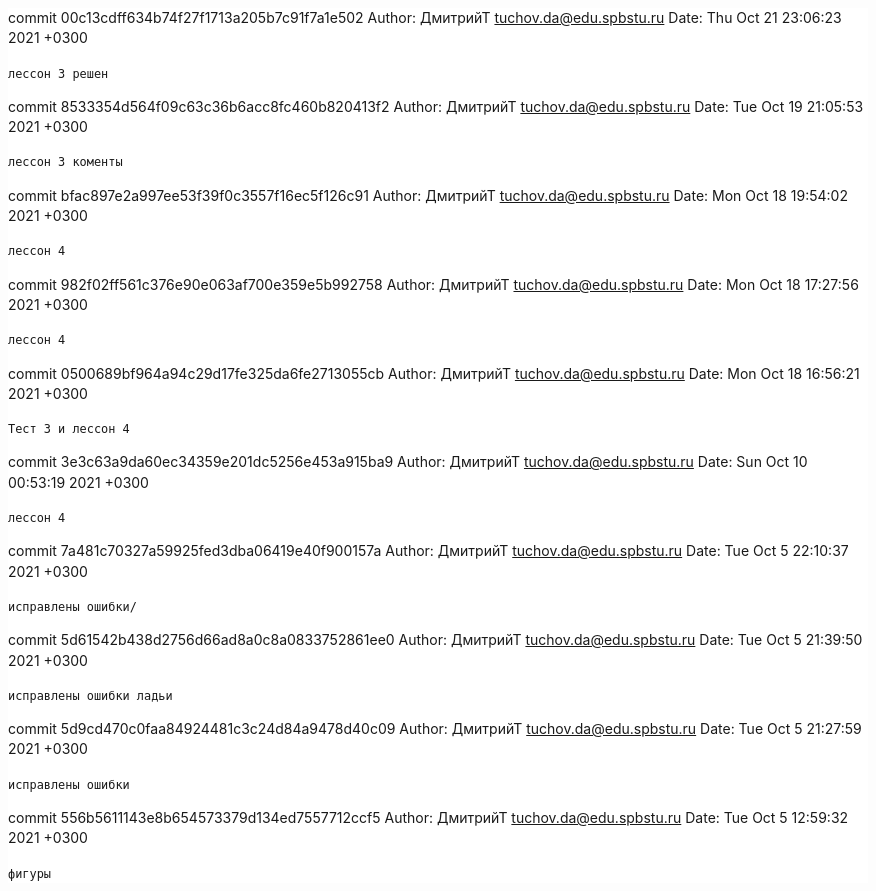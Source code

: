 commit 00c13cdff634b74f27f1713a205b7c91f7a1e502
Author: ДмитрийТ <tuchov.da@edu.spbstu.ru>
Date:   Thu Oct 21 23:06:23 2021 +0300

    лессон 3 решен

commit 8533354d564f09c63c36b6acc8fc460b820413f2
Author: ДмитрийТ <tuchov.da@edu.spbstu.ru>
Date:   Tue Oct 19 21:05:53 2021 +0300

    лессон 3 коменты

commit bfac897e2a997ee53f39f0c3557f16ec5f126c91
Author: ДмитрийТ <tuchov.da@edu.spbstu.ru>
Date:   Mon Oct 18 19:54:02 2021 +0300

    лессон 4

commit 982f02ff561c376e90e063af700e359e5b992758
Author: ДмитрийТ <tuchov.da@edu.spbstu.ru>
Date:   Mon Oct 18 17:27:56 2021 +0300

    лессон 4

commit 0500689bf964a94c29d17fe325da6fe2713055cb
Author: ДмитрийТ <tuchov.da@edu.spbstu.ru>
Date:   Mon Oct 18 16:56:21 2021 +0300

    Тест 3 и лессон 4

commit 3e3c63a9da60ec34359e201dc5256e453a915ba9
Author: ДмитрийТ <tuchov.da@edu.spbstu.ru>
Date:   Sun Oct 10 00:53:19 2021 +0300

    лессон 4

commit 7a481c70327a59925fed3dba06419e40f900157a
Author: ДмитрийТ <tuchov.da@edu.spbstu.ru>
Date:   Tue Oct 5 22:10:37 2021 +0300

    исправлены ошибки/

commit 5d61542b438d2756d66ad8a0c8a0833752861ee0
Author: ДмитрийТ <tuchov.da@edu.spbstu.ru>
Date:   Tue Oct 5 21:39:50 2021 +0300

    исправлены ошибки ладьи

commit 5d9cd470c0faa84924481c3c24d84a9478d40c09
Author: ДмитрийТ <tuchov.da@edu.spbstu.ru>
Date:   Tue Oct 5 21:27:59 2021 +0300

    исправлены ошибки

commit 556b5611143e8b654573379d134ed7557712ccf5
Author: ДмитрийТ <tuchov.da@edu.spbstu.ru>
Date:   Tue Oct 5 12:59:32 2021 +0300

    фигуры
